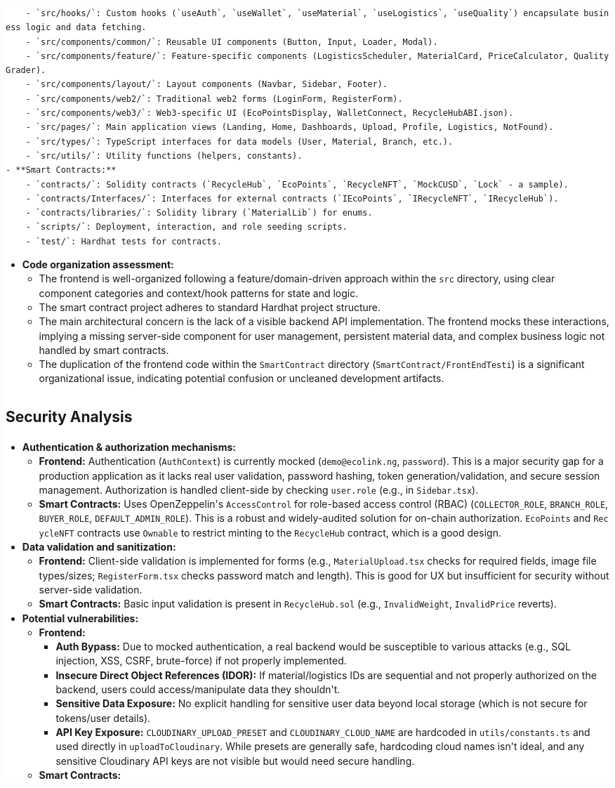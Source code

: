         - `src/hooks/`: Custom hooks (`useAuth`, `useWallet`, `useMaterial`, `useLogistics`, `useQuality`) encapsulate business logic and data fetching.
        - `src/components/common/`: Reusable UI components (Button, Input, Loader, Modal).
        - `src/components/feature/`: Feature-specific components (LogisticsScheduler, MaterialCard, PriceCalculator, QualityGrader).
        - `src/components/layout/`: Layout components (Navbar, Sidebar, Footer).
        - `src/components/web2/`: Traditional web2 forms (LoginForm, RegisterForm).
        - `src/components/web3/`: Web3-specific UI (EcoPointsDisplay, WalletConnect, RecycleHubABI.json).
        - `src/pages/`: Main application views (Landing, Home, Dashboards, Upload, Profile, Logistics, NotFound).
        - `src/types/`: TypeScript interfaces for data models (User, Material, Branch, etc.).
        - `src/utils/`: Utility functions (helpers, constants).
    - **Smart Contracts:**
        - `contracts/`: Solidity contracts (`RecycleHub`, `EcoPoints`, `RecycleNFT`, `MockCUSD`, `Lock` - a sample).
        - `contracts/Interfaces/`: Interfaces for external contracts (`IEcoPoints`, `IRecycleNFT`, `IRecycleHub`).
        - `contracts/libraries/`: Solidity library (`MaterialLib`) for enums.
        - `scripts/`: Deployment, interaction, and role seeding scripts.
        - `test/`: Hardhat tests for contracts.
- **Code organization assessment:**
    - The frontend is well-organized following a feature/domain-driven approach within the `src` directory, using clear component categories and context/hook patterns for state and logic.
    - The smart contract project adheres to standard Hardhat project structure.
    - The main architectural concern is the lack of a visible backend API implementation. The frontend mocks these interactions, implying a missing server-side component for user management, persistent material data, and complex business logic not handled by smart contracts.
    - The duplication of the frontend code within the `SmartContract` directory (`SmartContract/FrontEndTesti`) is a significant organizational issue, indicating potential confusion or uncleaned development artifacts.

## Security Analysis
- **Authentication & authorization mechanisms:**
    - **Frontend:** Authentication (`AuthContext`) is currently mocked (`demo@ecolink.ng`, `password`). This is a major security gap for a production application as it lacks real user validation, password hashing, token generation/validation, and secure session management. Authorization is handled client-side by checking `user.role` (e.g., in `Sidebar.tsx`).
    - **Smart Contracts:** Uses OpenZeppelin's `AccessControl` for role-based access control (RBAC) (`COLLECTOR_ROLE`, `BRANCH_ROLE`, `BUYER_ROLE`, `DEFAULT_ADMIN_ROLE`). This is a robust and widely-audited solution for on-chain authorization. `EcoPoints` and `RecycleNFT` contracts use `Ownable` to restrict minting to the `RecycleHub` contract, which is a good design.
- **Data validation and sanitization:**
    - **Frontend:** Client-side validation is implemented for forms (e.g., `MaterialUpload.tsx` checks for required fields, image file types/sizes; `RegisterForm.tsx` checks password match and length). This is good for UX but insufficient for security without server-side validation.
    - **Smart Contracts:** Basic input validation is present in `RecycleHub.sol` (e.g., `InvalidWeight`, `InvalidPrice` reverts).
- **Potential vulnerabilities:**
    - **Frontend:**
        - **Auth Bypass:** Due to mocked authentication, a real backend would be susceptible to various attacks (e.g., SQL injection, XSS, CSRF, brute-force) if not properly implemented.
        - **Insecure Direct Object References (IDOR):** If material/logistics IDs are sequential and not properly authorized on the backend, users could access/manipulate data they shouldn't.
        - **Sensitive Data Exposure:** No explicit handling for sensitive user data beyond local storage (which is not secure for tokens/user details).
        - **API Key Exposure:** `CLOUDINARY_UPLOAD_PRESET` and `CLOUDINARY_CLOUD_NAME` are hardcoded in `utils/constants.ts` and used directly in `uploadToCloudinary`. While presets are generally safe, hardcoding cloud names isn't ideal, and any sensitive Cloudinary API keys are not visible but would need secure handling.
    - **Smart Contracts:**